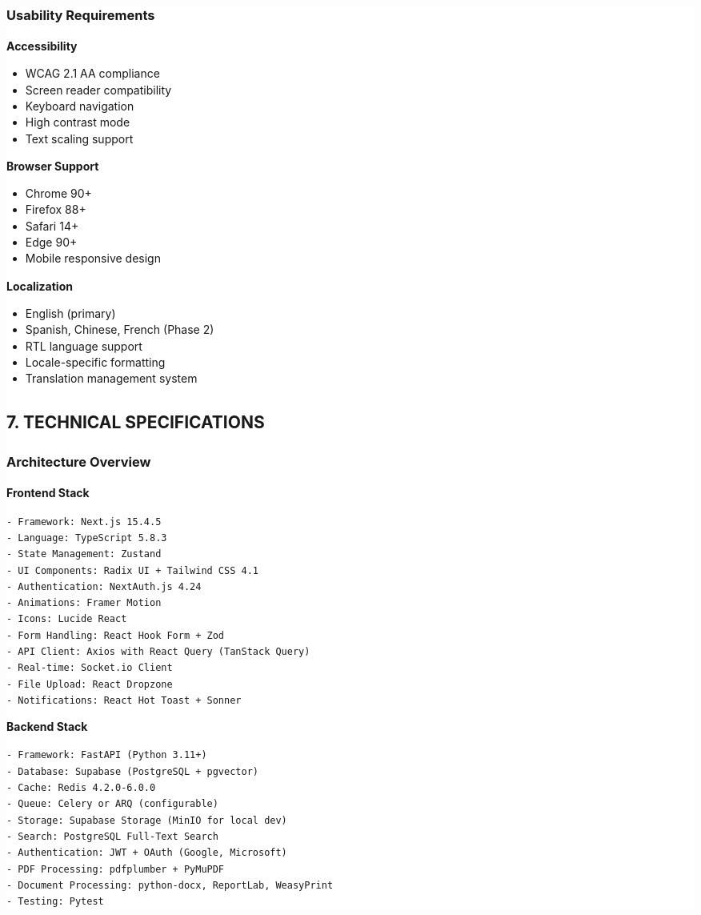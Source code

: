 ### Usability Requirements

**Accessibility**
- WCAG 2.1 AA compliance
- Screen reader compatibility
- Keyboard navigation
- High contrast mode
- Text scaling support

**Browser Support**
- Chrome 90+
- Firefox 88+
- Safari 14+
- Edge 90+
- Mobile responsive design

**Localization**
- English (primary)
- Spanish, Chinese, French (Phase 2)
- RTL language support
- Locale-specific formatting
- Translation management system

## 7. TECHNICAL SPECIFICATIONS

### Architecture Overview

**Frontend Stack**
```
- Framework: Next.js 15.4.5
- Language: TypeScript 5.8.3
- State Management: Zustand
- UI Components: Radix UI + Tailwind CSS 4.1
- Authentication: NextAuth.js 4.24
- Animations: Framer Motion
- Icons: Lucide React
- Form Handling: React Hook Form + Zod
- API Client: Axios with React Query (TanStack Query)
- Real-time: Socket.io Client
- File Upload: React Dropzone
- Notifications: React Hot Toast + Sonner
```

**Backend Stack**
```
- Framework: FastAPI (Python 3.11+)
- Database: Supabase (PostgreSQL + pgvector)
- Cache: Redis 4.2.0-6.0.0
- Queue: Celery or ARQ (configurable)
- Storage: Supabase Storage (MinIO for local dev)
- Search: PostgreSQL Full-Text Search
- Authentication: JWT + OAuth (Google, Microsoft)
- PDF Processing: pdfplumber + PyMuPDF
- Document Processing: python-docx, ReportLab, WeasyPrint
- Testing: Pytest
```
